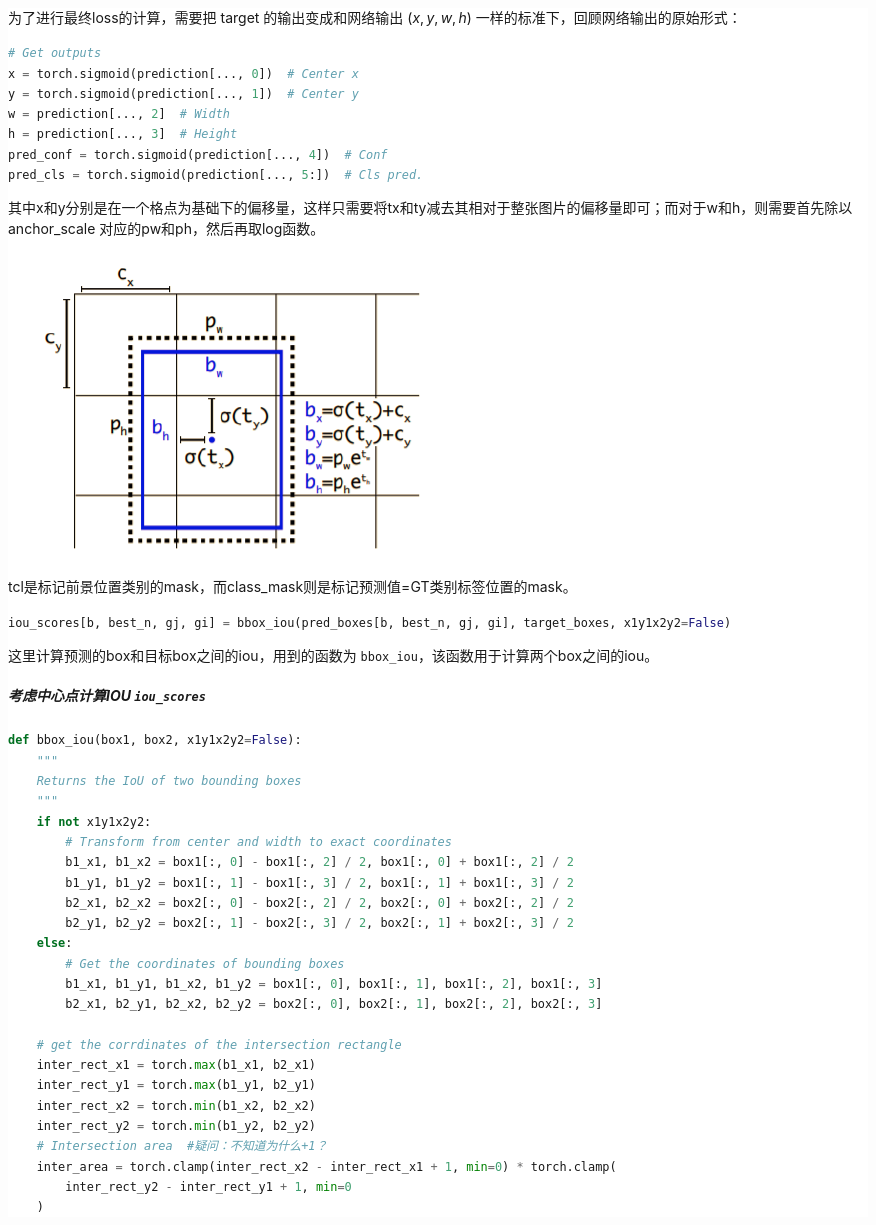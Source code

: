 为了进行最终loss的计算，需要把 target 的输出变成和网络输出 $(x,y,w,h)$ 一样的标准下，回顾网络输出的原始形式：

```python
# Get outputs
x = torch.sigmoid(prediction[..., 0])  # Center x
y = torch.sigmoid(prediction[..., 1])  # Center y
w = prediction[..., 2]  # Width
h = prediction[..., 3]  # Height
pred_conf = torch.sigmoid(prediction[..., 4])  # Conf
pred_cls = torch.sigmoid(prediction[..., 5:])  # Cls pred.
```

其中x和y分别是在一个格点为基础下的偏移量，这样只需要将tx和ty减去其相对于整张图片的偏移量即可；而对于w和h，则需要首先除以 anchor_scale 对应的pw和ph，然后再取log函数。

![image-20210301155006483](image-20210301155006483.png)

tcl是标记前景位置类别的mask，而class_mask则是标记预测值=GT类别标签位置的mask。

```python
iou_scores[b, best_n, gj, gi] = bbox_iou(pred_boxes[b, best_n, gj, gi], target_boxes, x1y1x2y2=False)
```

这里计算预测的box和目标box之间的iou，用到的函数为 `bbox_iou`，该函数用于计算两个box之间的iou。

##### 考虑中心点计算IOU `iou_scores`

```python
def bbox_iou(box1, box2, x1y1x2y2=False):
    """
    Returns the IoU of two bounding boxes
    """
    if not x1y1x2y2:
        # Transform from center and width to exact coordinates
        b1_x1, b1_x2 = box1[:, 0] - box1[:, 2] / 2, box1[:, 0] + box1[:, 2] / 2
        b1_y1, b1_y2 = box1[:, 1] - box1[:, 3] / 2, box1[:, 1] + box1[:, 3] / 2
        b2_x1, b2_x2 = box2[:, 0] - box2[:, 2] / 2, box2[:, 0] + box2[:, 2] / 2
        b2_y1, b2_y2 = box2[:, 1] - box2[:, 3] / 2, box2[:, 1] + box2[:, 3] / 2
    else:
        # Get the coordinates of bounding boxes
        b1_x1, b1_y1, b1_x2, b1_y2 = box1[:, 0], box1[:, 1], box1[:, 2], box1[:, 3]
        b2_x1, b2_y1, b2_x2, b2_y2 = box2[:, 0], box2[:, 1], box2[:, 2], box2[:, 3]

    # get the corrdinates of the intersection rectangle
    inter_rect_x1 = torch.max(b1_x1, b2_x1)
    inter_rect_y1 = torch.max(b1_y1, b2_y1)
    inter_rect_x2 = torch.min(b1_x2, b2_x2)
    inter_rect_y2 = torch.min(b1_y2, b2_y2)
    # Intersection area  #疑问：不知道为什么+1？
    inter_area = torch.clamp(inter_rect_x2 - inter_rect_x1 + 1, min=0) * torch.clamp(
        inter_rect_y2 - inter_rect_y1 + 1, min=0
    )
```